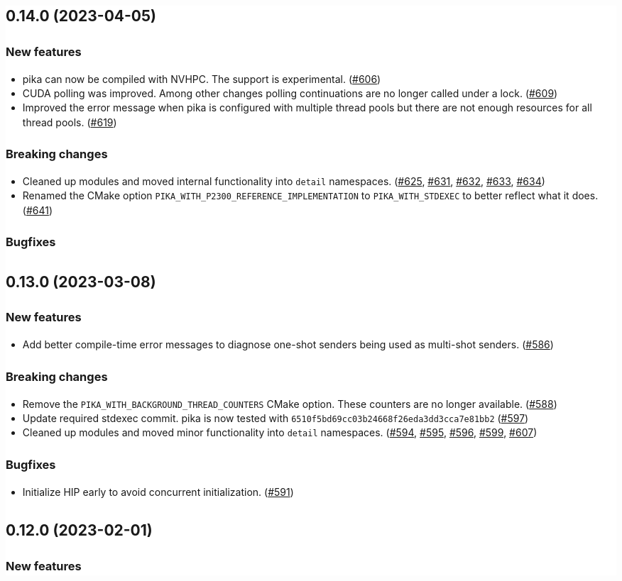 ## 0.14.0 (2023-04-05)

### New features

- pika can now be compiled with NVHPC. The support is experimental. ([#606](https://github.com/pika-org/pika/pull/606))
- CUDA polling was improved. Among other changes polling continuations are no longer called under a lock. ([#609](https://github.com/pika-org/pika/pull/609))
- Improved the error message when pika is configured with multiple thread pools but there are not enough resources for all thread pools. ([#619](https://github.com/pika-org/pika/pull/619))

### Breaking changes

- Cleaned up modules and moved internal functionality into `detail` namespaces. ([#625](https://github.com/pika-org/pika/pull/625), [#631](https://github.com/pika-org/pika/pull/631), [#632](https://github.com/pika-org/pika/pull/632), [#633](https://github.com/pika-org/pika/pull/633), [#634](https://github.com/pika-org/pika/pull/634))
- Renamed the CMake option `PIKA_WITH_P2300_REFERENCE_IMPLEMENTATION` to `PIKA_WITH_STDEXEC` to better reflect what it does. ([#641](https://github.com/pika-org/pika/pull/641))

### Bugfixes

## 0.13.0 (2023-03-08)

### New features

- Add better compile-time error messages to diagnose one-shot senders being used as multi-shot senders. ([#586](https://github.com/pika-org/pika/pull/586))

### Breaking changes

- Remove the `PIKA_WITH_BACKGROUND_THREAD_COUNTERS` CMake option. These counters are no longer available. ([#588](https://github.com/pika-org/pika/pull/588))
- Update required stdexec commit. pika is now tested with `6510f5bd69cc03b24668f26eda3dd3cca7e81bb2` ([#597](https://github.com/pika-org/pika/pull/597))
- Cleaned up modules and moved minor functionality into `detail` namespaces. ([#594](https://github.com/pika-org/pika/pull/594), [#595](https://github.com/pika-org/pika/pull/595), [#596](https://github.com/pika-org/pika/pull/596), [#599](https://github.com/pika-org/pika/pull/599), [#607](https://github.com/pika-org/pika/pull/607))

### Bugfixes

- Initialize HIP early to avoid concurrent initialization. ([#591](https://github.com/pika-org/pika/pull/591))


## 0.12.0 (2023-02-01)

### New features
